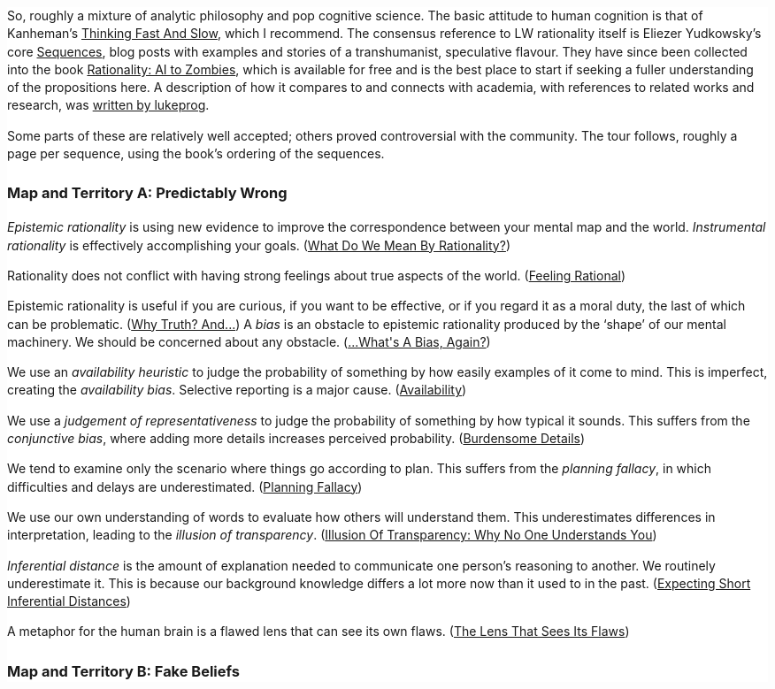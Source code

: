 So, roughly a mixture of analytic philosophy and pop cognitive science. The basic attitude to human cognition is that of Kanheman’s [Thinking Fast And Slow](https://en.wikipedia.org/wiki/Thinking,_Fast_and_Slow), which I recommend. The consensus reference to LW rationality itself is Eliezer Yudkowsky’s core [Sequences](https://wiki.lesswrong.com/wiki/Sequences), blog posts with examples and stories of a transhumanist, speculative flavour. They have since been collected into the book [Rationality: AI to Zombies](https://intelligence.org/rationality-ai-zombies/), which is available for free and is the best place to start if seeking a fuller understanding of the propositions here. A description of how it compares to and connects with academia, with references to related works and research, was [written by lukeprog](http://lesswrong.com/r/all/lw/eik/eliezers_sequences_and_mainstream_academia/).

Some parts of these are relatively well accepted; others proved controversial with the community. The tour follows, roughly a page per sequence, using the book’s ordering of the sequences.

### Map and Territory A: Predictably Wrong

_Epistemic rationality_ is using new evidence to improve the correspondence between your mental map and the world. _Instrumental rationality_ is effectively accomplishing your goals. ([What Do We Mean By Rationality?](http://lesswrong.com/lw/31/what_do_we_mean_by_rationality/))

Rationality does not conflict with having strong feelings about true aspects of the world. ([Feeling Rational](http://lesswrong.com/lw/hp/feeling_rational/))

Epistemic rationality is useful if you are curious, if you want to be effective, or if you regard it as a moral duty, the last of which can be problematic. ([Why Truth? And...](http://lesswrong.com/lw/go/why_truth_and/)) A _bias_ is an obstacle to epistemic rationality produced by the ‘shape’ of our mental machinery. We should be concerned about any obstacle. ([...What's A Bias, Again?](http://lesswrong.com/lw/gp/whats_a_bias_again/))

We use an _availability heuristic_ to judge the probability of something by how easily examples of it come to mind. This is imperfect, creating the _availability bias_. Selective reporting is a major cause. ([Availability](http://lesswrong.com/lw/j5/availability/))

We use a _judgement of representativeness_ to judge the probability of something by how typical it sounds. This suffers from the _conjunctive bias_, where adding more details increases perceived probability. ([Burdensome Details](http://lesswrong.com/lw/jk/burdensome_details/))

We tend to examine only the scenario where things go according to plan. This suffers from the _planning fallacy_, in which difficulties and delays are underestimated. ([Planning Fallacy](http://lesswrong.com/lw/jg/planning_fallacy/))

We use our own understanding of words to evaluate how others will understand them. This underestimates differences in interpretation, leading to the _illusion of transparency_. ([Illusion Of Transparency: Why No One Understands You](http://lesswrong.com/lw/ke/illusion_of_transparency_why_no_one_understands/))

_Inferential distance_ is the amount of explanation needed to communicate one person’s reasoning to another. We routinely underestimate it. This is because our background knowledge differs a lot more now than it used to in the past. ([Expecting Short Inferential Distances](http://lesswrong.com/lw/kg/expecting_short_inferential_distances/))

A metaphor for the human brain is a flawed lens that can see its own flaws. ([The Lens That Sees Its Flaws](http://lesswrong.com/lw/jm/the_lens_that_sees_its_flaws/))

### Map and Territory B: Fake Beliefs
